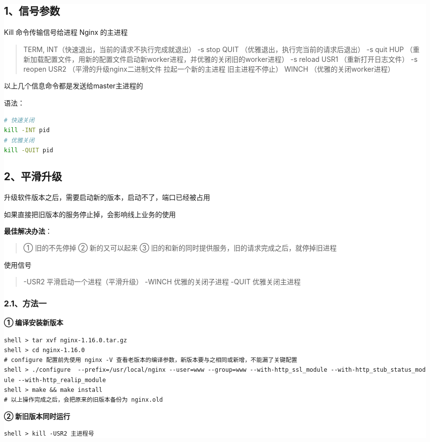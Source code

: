 ## 1、信号参数

Kill  命令传输信号给进程 Nginx 的主进程

> TERM, INT（快速退出，当前的请求不执行完成就退出） -s stop
> QUIT （优雅退出，执行完当前的请求后退出）  -s quit
> HUP （重新加载配置文件，用新的配置文件启动新worker进程，并优雅的关闭旧的worker进程） -s reload
> USR1 （重新打开日志文件）  -s reopen
> USR2 （平滑的升级nginx二进制文件  拉起一个新的主进程  旧主进程不停止）
> WINCH （优雅的关闭worker进程）

以上几个信息命令都是发送给master主进程的

语法：

```bash
# 快速关闭
kill -INT pid
# 优雅关闭
kill -QUIT pid
```

## 2、平滑升级

升级软件版本之后，需要启动新的版本，启动不了，端口已经被占用

如果直接把旧版本的服务停止掉，会影响线上业务的使用


**最佳解决办法**：
> ① 旧的不先停掉
> ② 新的又可以起来
> ③ 旧的和新的同时提供服务，旧的请求完成之后，就停掉旧进程

使用信号
> -USR2 平滑启动一个进程（平滑升级）
> -WINCH 优雅的关闭子进程
> -QUIT 优雅关闭主进程

### 2.1、方法一
**① 编译安装新版本**

```shell
shell > tar xvf nginx-1.16.0.tar.gz
shell > cd nginx-1.16.0
# configure 配置前先使用 nginx -V 查看老版本的编译参数，新版本要与之相同或新增，不能漏了关键配置
shell > ./configure  --prefix=/usr/local/nginx --user=www --group=www --with-http_ssl_module --with-http_stub_status_module --with-http_realip_module
shell > make && make install
# 以上操作完成之后，会把原来的旧版本备份为 nginx.old
```

**② 新旧版本同时运行**

```shell
shell > kill -USR2 主进程号
```
